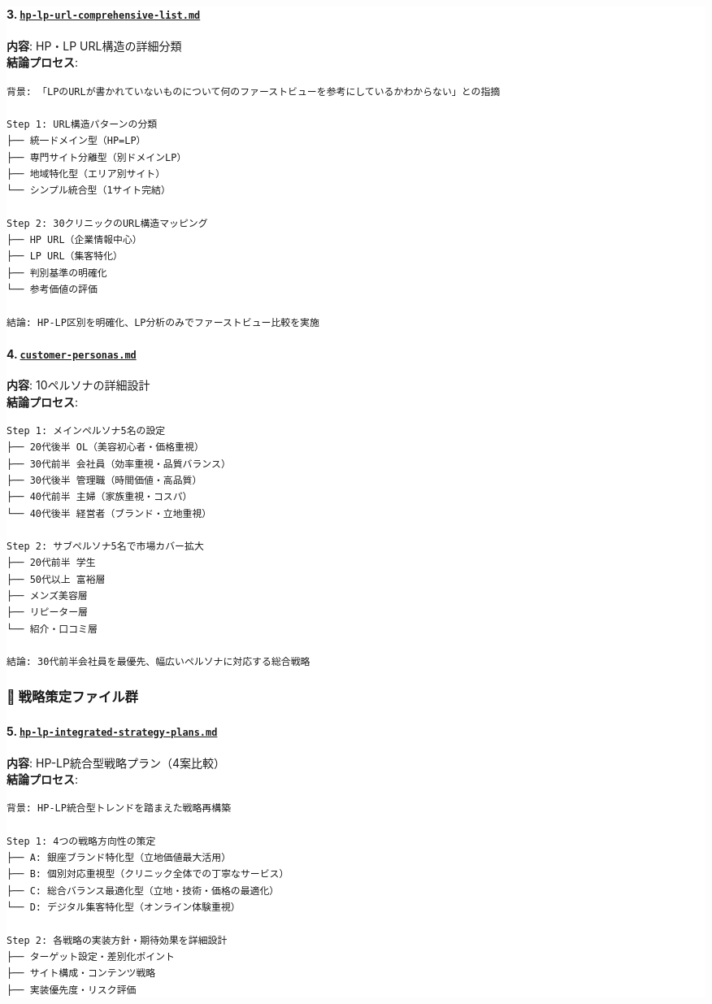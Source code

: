 #### 3. [`hp-lp-url-comprehensive-list.md`](./project-specific/market-analysis/hp-lp-url-comprehensive-list.md)
**内容**: HP・LP URL構造の詳細分類  
**結論プロセス**:
```
背景: 「LPのURLが書かれていないものについて何のファーストビューを参考にしているかわからない」との指摘

Step 1: URL構造パターンの分類
├── 統一ドメイン型（HP=LP）
├── 専門サイト分離型（別ドメインLP）
├── 地域特化型（エリア別サイト）
└── シンプル統合型（1サイト完結）

Step 2: 30クリニックのURL構造マッピング
├── HP URL（企業情報中心）
├── LP URL（集客特化）
├── 判別基準の明確化
└── 参考価値の評価

結論: HP-LP区別を明確化、LP分析のみでファーストビュー比較を実施
```

#### 4. [`customer-personas.md`](./project-specific/market-analysis/customer-personas.md)
**内容**: 10ペルソナの詳細設計  
**結論プロセス**:
```
Step 1: メインペルソナ5名の設定
├── 20代後半 OL（美容初心者・価格重視）
├── 30代前半 会社員（効率重視・品質バランス）
├── 30代後半 管理職（時間価値・高品質）
├── 40代前半 主婦（家族重視・コスパ）
└── 40代後半 経営者（ブランド・立地重視）

Step 2: サブペルソナ5名で市場カバー拡大
├── 20代前半 学生
├── 50代以上 富裕層
├── メンズ美容層
├── リピーター層
└── 紹介・口コミ層

結論: 30代前半会社員を最優先、幅広いペルソナに対応する総合戦略
```

### 🎯 戦略策定ファイル群

#### 5. [`hp-lp-integrated-strategy-plans.md`](./project-specific/marketing-strategy/hp-lp-integrated-strategy-plans.md)
**内容**: HP-LP統合型戦略プラン（4案比較）  
**結論プロセス**:
```
背景: HP-LP統合型トレンドを踏まえた戦略再構築

Step 1: 4つの戦略方向性の策定
├── A: 銀座ブランド特化型（立地価値最大活用）
├── B: 個別対応重視型（クリニック全体での丁寧なサービス）
├── C: 総合バランス最適化型（立地・技術・価格の最適化）
└── D: デジタル集客特化型（オンライン体験重視）

Step 2: 各戦略の実装方針・期待効果を詳細設計
├── ターゲット設定・差別化ポイント
├── サイト構成・コンテンツ戦略
├── 実装優先度・リスク評価
```